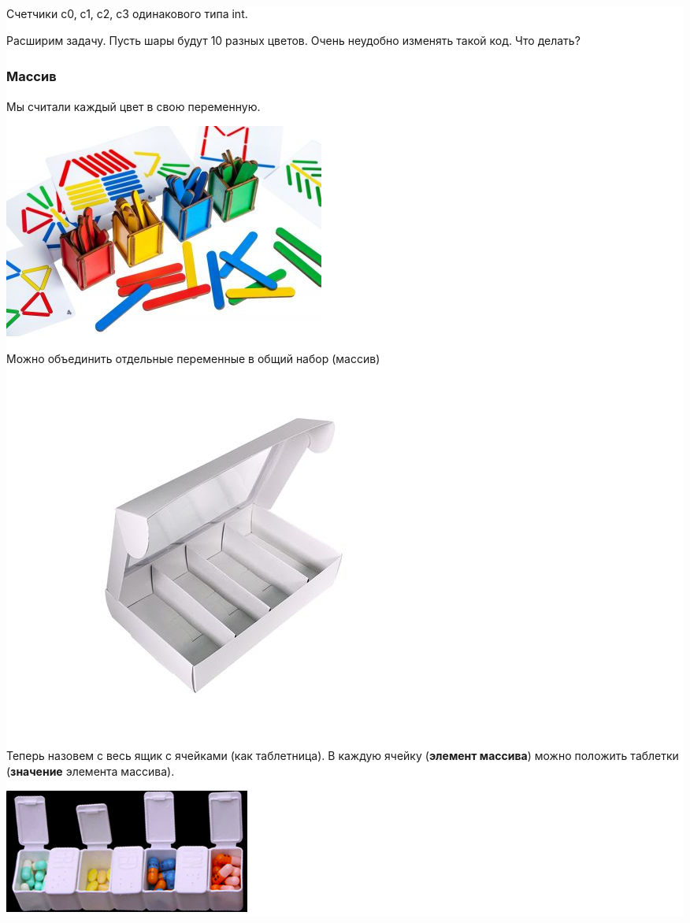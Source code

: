 Счетчики c0, c1, c2, c3 одинакового типа int.

Расширим задачу. Пусть шары будут 10 разных цветов. Очень неудобно изменять такой код. Что делать?

### Массив
Мы считали каждый цвет в свою переменную.

![08](/C_for_beginners_Stepik/Pictures/08_01.jpg)

Можно объединить отдельные переменные в общий набор (массив)

![08](/C_for_beginners_Stepik/Pictures/08_02.jpg)

Теперь назовем с весь ящик с ячейками (как таблетница). В каждую ячейку (__элемент массива__) можно положить таблетки (__значение__ элемента массива).

![08](/C_for_beginners_Stepik/Pictures/08_03.png)
